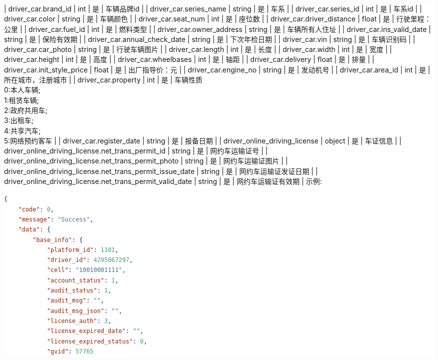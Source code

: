 | driver_car.brand_id                                       | int    | 是       | 车辆品牌id                                                   |
| driver_car.series_name                                    | string | 是       | 车系                                                         |
| driver_car.series_id                                      | int    | 是       | 车系id                                                       |
| driver_car.color                                          | string | 是       | 车辆颜色                                                     |
| driver_car.seat_num                                       | int    | 是       | 座位数                                                       |
| driver_car.driver_distance                                | float  | 是       | 行驶里程：公里                                               |
| driver_car.fuel_id                                        | int    | 是       | 燃料类型                                                     |
| driver_car.owner_address                                  | string | 是       | 车辆所有人住址                                               |
| driver_car.ins_valid_date                                 | string | 是       | 保险有效期                                                   |
| driver_car.annual_check_date                              | string | 是       | 下次年检日期                                                 |
| driver_car.vin                                            | string | 是       | 车辆识别码                                                   |
| driver_car.car_photo                                      | string | 是       | 行驶车辆图片                                                 |
| driver_car.length                                         | int    | 是       | 长度                                                         |
| driver_car.width                                          | int    | 是       | 宽度                                                         |
| driver_car.height                                         | int    | 是       | 高度                                                         |
| driver_car.wheelbases                                     | int    | 是       | 轴距                                                         |
| driver_car.delivery                                       | float  | 是       | 排量                                                         |
| driver_car.init_style_price                               | float  | 是       | 出厂指导价：元                                               |
| driver_car.engine_no                                      | string | 是       | 发动机号                                                     |
| driver_car.area_id                                        | int    | 是       | 所在城市，注册城市                                           |
| driver_car.property                                       | int    | 是       | 车辆性质<br />0:本人车辆; <br />1:租赁车辆; <br />2:政府共用车; <br />3:出租车; <br />4:共享汽车; <br />5:网络预约客车 |
| driver_car.register_date                                  | string | 是       | 报备日期                                                     |
| driver_online_driving_license                             | object | 是       | 车证信息                                                     |
| driver_online_driving_license.net_trans_permit_id         | string | 是       | 网约车运输证号                                               |
| driver_online_driving_license.net_trans_permit_photo      | string | 是       | 网约车运输证图片                                             |
| driver_online_driving_license.net_trans_permit_issue_date | string | 是       | 网约车运输证发证日期                                         |
| driver_online_driving_license.net_trans_permit_valid_date | string | 是       | 网约车运输证有效期                                           |
示例:
```json
{
    "code": 0,
    "message": "Success",
    "data": {
        "base_info": {
            "platform_id": 1101,
            "driver_id": 4295067297,
            "cell": "10010001111",
            "account_status": 1,
            "audit_status": 1,
            "audit_msg": "",
            "audit_msg_json": "",
            "license_auth": 3,
            "license_expired_date": "",
            "license_expired_status": 0,
            "gvid": 57765
```